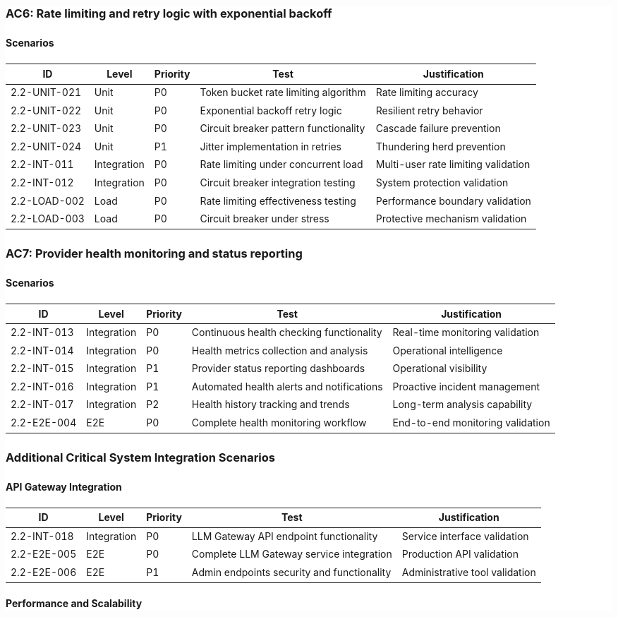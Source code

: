 ### AC6: Rate limiting and retry logic with exponential backoff

#### Scenarios

| ID           | Level       | Priority | Test                                 | Justification                        |
| ------------ | ----------- | -------- | ------------------------------------ | ------------------------------------ |
| 2.2-UNIT-021 | Unit        | P0       | Token bucket rate limiting algorithm | Rate limiting accuracy              |
| 2.2-UNIT-022 | Unit        | P0       | Exponential backoff retry logic      | Resilient retry behavior            |
| 2.2-UNIT-023 | Unit        | P0       | Circuit breaker pattern functionality| Cascade failure prevention         |
| 2.2-UNIT-024 | Unit        | P1       | Jitter implementation in retries     | Thundering herd prevention         |
| 2.2-INT-011  | Integration | P0       | Rate limiting under concurrent load  | Multi-user rate limiting validation |
| 2.2-INT-012  | Integration | P0       | Circuit breaker integration testing  | System protection validation       |
| 2.2-LOAD-002 | Load        | P0       | Rate limiting effectiveness testing   | Performance boundary validation     |
| 2.2-LOAD-003 | Load        | P0       | Circuit breaker under stress         | Protective mechanism validation     |

### AC7: Provider health monitoring and status reporting

#### Scenarios

| ID           | Level       | Priority | Test                                    | Justification                     |
| ------------ | ----------- | -------- | --------------------------------------- | --------------------------------- |
| 2.2-INT-013  | Integration | P0       | Continuous health checking functionality| Real-time monitoring validation  |
| 2.2-INT-014  | Integration | P0       | Health metrics collection and analysis | Operational intelligence         |
| 2.2-INT-015  | Integration | P1       | Provider status reporting dashboards   | Operational visibility           |
| 2.2-INT-016  | Integration | P1       | Automated health alerts and notifications| Proactive incident management   |
| 2.2-INT-017  | Integration | P2       | Health history tracking and trends     | Long-term analysis capability    |
| 2.2-E2E-004  | E2E         | P0       | Complete health monitoring workflow    | End-to-end monitoring validation |

### Additional Critical System Integration Scenarios

#### API Gateway Integration

| ID           | Level       | Priority | Test                                    | Justification                     |
| ------------ | ----------- | -------- | --------------------------------------- | --------------------------------- |
| 2.2-INT-018  | Integration | P0       | LLM Gateway API endpoint functionality  | Service interface validation     |
| 2.2-E2E-005  | E2E         | P0       | Complete LLM Gateway service integration| Production API validation       |
| 2.2-E2E-006  | E2E         | P1       | Admin endpoints security and functionality| Administrative tool validation  |

#### Performance and Scalability
